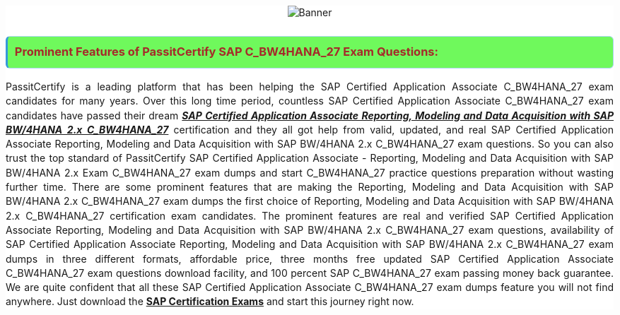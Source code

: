 <p style="text-align: center;"><img width="100%" src="https://i.ibb.co/qNg6KjQ/5.jpg" alt="Banner"/></p>

<h3><strong><span style="display: block; color: brown; background:#6FF95C; border: 0.5px solid #AED6F1 ; border-left: 3px solid #3498DB; padding: .6em; border-radius: 6px;">Prominent Features of PassitCertify SAP C_BW4HANA_27 Exam Questions:</span></strong></h3>

<p style="text-align: justify;">PassitCertify is a leading platform that has been helping the SAP Certified Application Associate C_BW4HANA_27 exam candidates for many years. Over this long time period, countless SAP Certified Application Associate C_BW4HANA_27 exam candidates have passed their dream <u><em><strong>SAP Certified Application Associate Reporting, Modeling and Data Acquisition with SAP BW/4HANA 2.x C_BW4HANA_27</strong></em></u> certification and they all got help from valid, updated, and real SAP Certified Application Associate Reporting, Modeling and Data Acquisition with SAP BW/4HANA 2.x C_BW4HANA_27 exam questions. So you can also trust the top standard of PassitCertify SAP Certified Application Associate - Reporting, Modeling and Data Acquisition with SAP BW/4HANA 2.x Exam C_BW4HANA_27 exam dumps and start C_BW4HANA_27 practice questions preparation without wasting further time. There are some prominent features that are making the Reporting, Modeling and Data Acquisition with SAP BW/4HANA 2.x C_BW4HANA_27 exam dumps the first choice of Reporting, Modeling and Data Acquisition with SAP BW/4HANA 2.x C_BW4HANA_27 certification exam candidates. The prominent features are real and verified SAP Certified Application Associate Reporting, Modeling and Data Acquisition with SAP BW/4HANA 2.x C_BW4HANA_27 exam questions, availability of SAP Certified Application Associate Reporting, Modeling and Data Acquisition with SAP BW/4HANA 2.x C_BW4HANA_27 exam dumps in three different formats, affordable price, three months free updated SAP Certified Application Associate C_BW4HANA_27 exam questions download facility, and 100 percent SAP C_BW4HANA_27 exam passing money back guarantee. We are quite confident that all these SAP Certified Application Associate C_BW4HANA_27 exam dumps feature you will not find anywhere. Just download the <strong><a href="https://www.passitcertify.com/pass-sap-certification.html">SAP Certification Exams</a></strong> and start this journey right now.</p>
